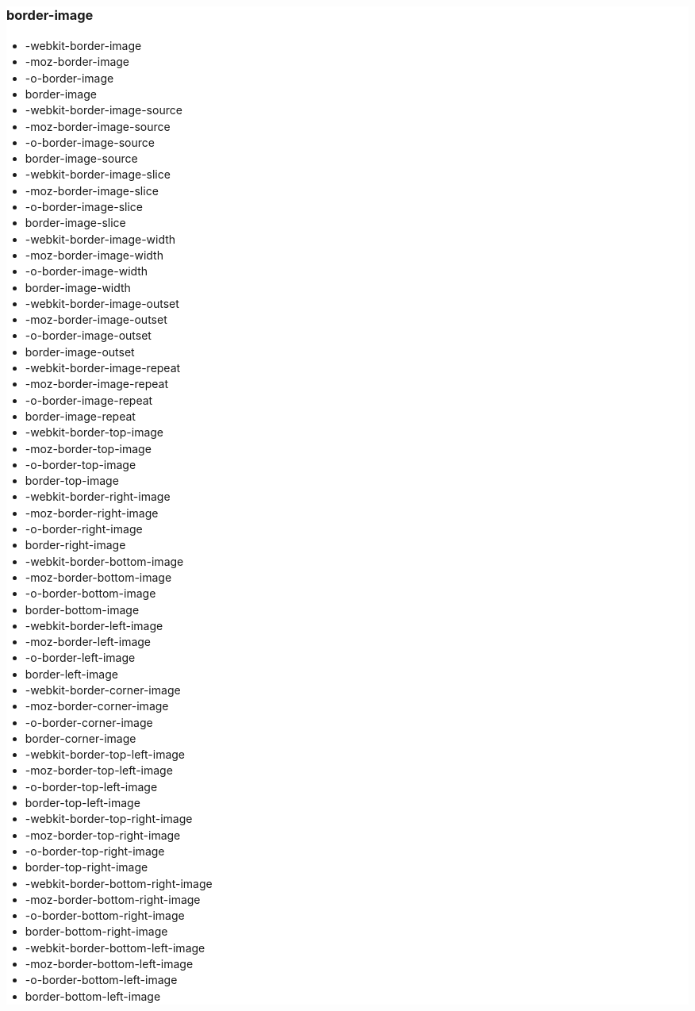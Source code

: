 ### border-image

*   -webkit-border-image
*   -moz-border-image
*   -o-border-image
*   border-image
*   -webkit-border-image-source
*   -moz-border-image-source
*   -o-border-image-source
*   border-image-source
*   -webkit-border-image-slice
*   -moz-border-image-slice
*   -o-border-image-slice
*   border-image-slice
*   -webkit-border-image-width
*   -moz-border-image-width
*   -o-border-image-width
*   border-image-width
*   -webkit-border-image-outset
*   -moz-border-image-outset
*   -o-border-image-outset
*   border-image-outset
*   -webkit-border-image-repeat
*   -moz-border-image-repeat
*   -o-border-image-repeat
*   border-image-repeat
*   -webkit-border-top-image
*   -moz-border-top-image
*   -o-border-top-image
*   border-top-image
*   -webkit-border-right-image
*   -moz-border-right-image
*   -o-border-right-image
*   border-right-image
*   -webkit-border-bottom-image
*   -moz-border-bottom-image
*   -o-border-bottom-image
*   border-bottom-image
*   -webkit-border-left-image
*   -moz-border-left-image
*   -o-border-left-image
*   border-left-image
*   -webkit-border-corner-image
*   -moz-border-corner-image
*   -o-border-corner-image
*   border-corner-image
*   -webkit-border-top-left-image
*   -moz-border-top-left-image
*   -o-border-top-left-image
*   border-top-left-image
*   -webkit-border-top-right-image
*   -moz-border-top-right-image
*   -o-border-top-right-image
*   border-top-right-image
*   -webkit-border-bottom-right-image
*   -moz-border-bottom-right-image
*   -o-border-bottom-right-image
*   border-bottom-right-image
*   -webkit-border-bottom-left-image
*   -moz-border-bottom-left-image
*   -o-border-bottom-left-image
*   border-bottom-left-image
